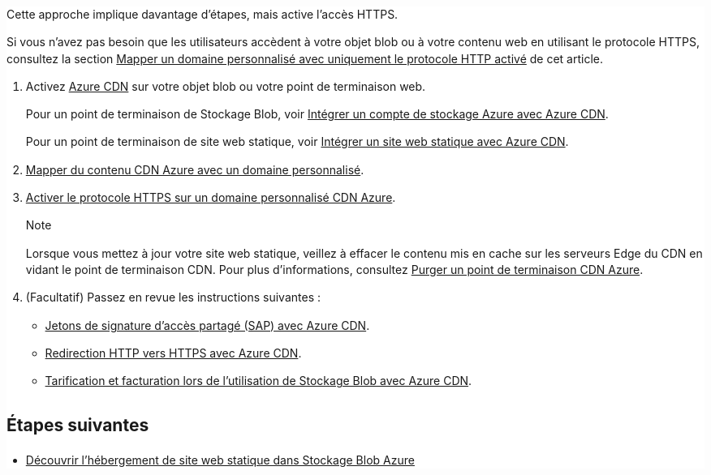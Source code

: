 Cette approche implique davantage d’étapes, mais active l’accès HTTPS. 

Si vous n’avez pas besoin que les utilisateurs accèdent à votre objet blob ou à votre contenu web en utilisant le protocole HTTPS, consultez la section [Mapper un domaine personnalisé avec uniquement le protocole HTTP activé](#enable-http) de cet article. 

1. Activez [Azure CDN](../../cdn/cdn-overview.md) sur votre objet blob ou votre point de terminaison web. 

   Pour un point de terminaison de Stockage Blob, voir [Intégrer un compte de stockage Azure avec Azure CDN](../../cdn/cdn-create-a-storage-account-with-cdn.md). 

   Pour un point de terminaison de site web statique, voir [Intégrer un site web statique avec Azure CDN](static-website-content-delivery-network.md).

2. [Mapper du contenu CDN Azure avec un domaine personnalisé](../../cdn/cdn-map-content-to-custom-domain.md).

3. [Activer le protocole HTTPS sur un domaine personnalisé CDN Azure](../../cdn/cdn-custom-ssl.md).

   > [!NOTE] 
   > Lorsque vous mettez à jour votre site web statique, veillez à effacer le contenu mis en cache sur les serveurs Edge du CDN en vidant le point de terminaison CDN. Pour plus d’informations, consultez [Purger un point de terminaison CDN Azure](../../cdn/cdn-purge-endpoint.md).

4. (Facultatif) Passez en revue les instructions suivantes :

   * [Jetons de signature d’accès partagé (SAP) avec Azure CDN](../../cdn/cdn-storage-custom-domain-https.md#shared-access-signatures).

   * [Redirection HTTP vers HTTPS avec Azure CDN](../../cdn/cdn-storage-custom-domain-https.md#http-to-https-redirection).

   * [Tarification et facturation lors de l’utilisation de Stockage Blob avec Azure CDN](../../cdn/cdn-storage-custom-domain-https.md#http-to-https-redirection).

## <a name="next-steps"></a>Étapes suivantes

* [Découvrir l’hébergement de site web statique dans Stockage Blob Azure](storage-blob-static-website.md)